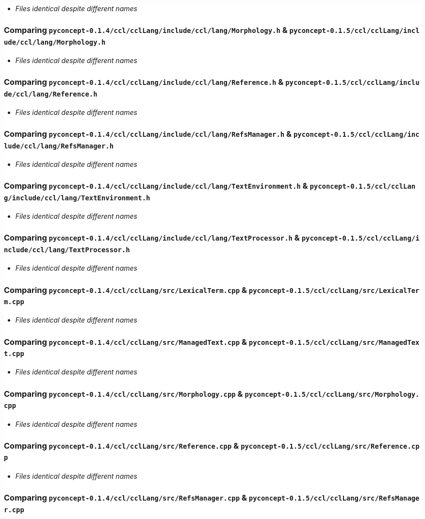  * *Files identical despite different names*

### Comparing `pyconcept-0.1.4/ccl/cclLang/include/ccl/lang/Morphology.h` & `pyconcept-0.1.5/ccl/cclLang/include/ccl/lang/Morphology.h`

 * *Files identical despite different names*

### Comparing `pyconcept-0.1.4/ccl/cclLang/include/ccl/lang/Reference.h` & `pyconcept-0.1.5/ccl/cclLang/include/ccl/lang/Reference.h`

 * *Files identical despite different names*

### Comparing `pyconcept-0.1.4/ccl/cclLang/include/ccl/lang/RefsManager.h` & `pyconcept-0.1.5/ccl/cclLang/include/ccl/lang/RefsManager.h`

 * *Files identical despite different names*

### Comparing `pyconcept-0.1.4/ccl/cclLang/include/ccl/lang/TextEnvironment.h` & `pyconcept-0.1.5/ccl/cclLang/include/ccl/lang/TextEnvironment.h`

 * *Files identical despite different names*

### Comparing `pyconcept-0.1.4/ccl/cclLang/include/ccl/lang/TextProcessor.h` & `pyconcept-0.1.5/ccl/cclLang/include/ccl/lang/TextProcessor.h`

 * *Files identical despite different names*

### Comparing `pyconcept-0.1.4/ccl/cclLang/src/LexicalTerm.cpp` & `pyconcept-0.1.5/ccl/cclLang/src/LexicalTerm.cpp`

 * *Files identical despite different names*

### Comparing `pyconcept-0.1.4/ccl/cclLang/src/ManagedText.cpp` & `pyconcept-0.1.5/ccl/cclLang/src/ManagedText.cpp`

 * *Files identical despite different names*

### Comparing `pyconcept-0.1.4/ccl/cclLang/src/Morphology.cpp` & `pyconcept-0.1.5/ccl/cclLang/src/Morphology.cpp`

 * *Files identical despite different names*

### Comparing `pyconcept-0.1.4/ccl/cclLang/src/Reference.cpp` & `pyconcept-0.1.5/ccl/cclLang/src/Reference.cpp`

 * *Files identical despite different names*

### Comparing `pyconcept-0.1.4/ccl/cclLang/src/RefsManager.cpp` & `pyconcept-0.1.5/ccl/cclLang/src/RefsManager.cpp`
